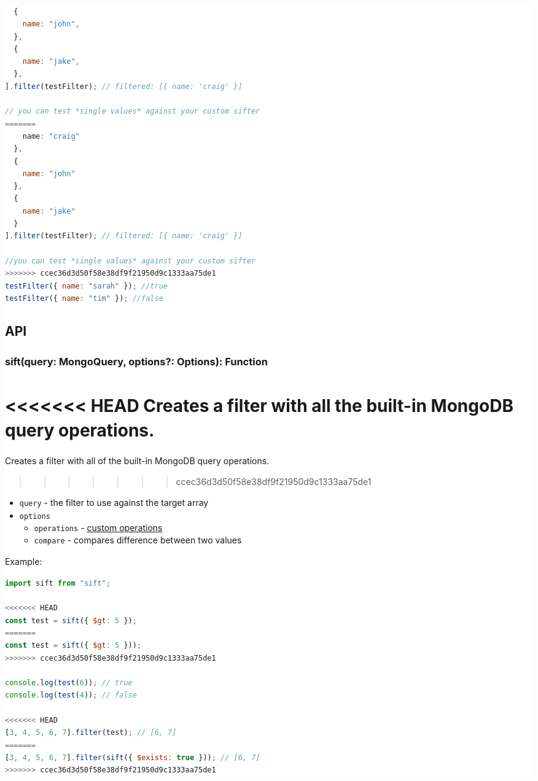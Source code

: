 ```javascript
  {
    name: "john",
  },
  {
    name: "jake",
  },
].filter(testFilter); // filtered: [{ name: 'craig' }]

// you can test *single values* against your custom sifter
=======
    name: "craig"
  },
  {
    name: "john"
  },
  {
    name: "jake"
  }
].filter(testFilter); // filtered: [{ name: 'craig' }]

//you can test *single values* against your custom sifter
>>>>>>> ccec36d3d50f58e38df9f21950d9c1333aa75de1
testFilter({ name: "sarah" }); //true
testFilter({ name: "tim" }); //false
```

## API

### sift(query: MongoQuery, options?: Options): Function

<<<<<<< HEAD
Creates a filter with all the built-in MongoDB query operations.
=======
Creates a filter with all of the built-in MongoDB query operations.
>>>>>>> ccec36d3d50f58e38df9f21950d9c1333aa75de1

- `query` - the filter to use against the target array
- `options`
  - `operations` - [custom operations](#custom-operations)
  - `compare` - compares difference between two values

Example:

```javascript
import sift from "sift";

<<<<<<< HEAD
const test = sift({ $gt: 5 });
=======
const test = sift({ $gt: 5 }));
>>>>>>> ccec36d3d50f58e38df9f21950d9c1333aa75de1

console.log(test(6)); // true
console.log(test(4)); // false

<<<<<<< HEAD
[3, 4, 5, 6, 7].filter(test); // [6, 7]
=======
[3, 4, 5, 6, 7].filter(sift({ $exists: true })); // [6, 7]
>>>>>>> ccec36d3d50f58e38df9f21950d9c1333aa75de1
```
